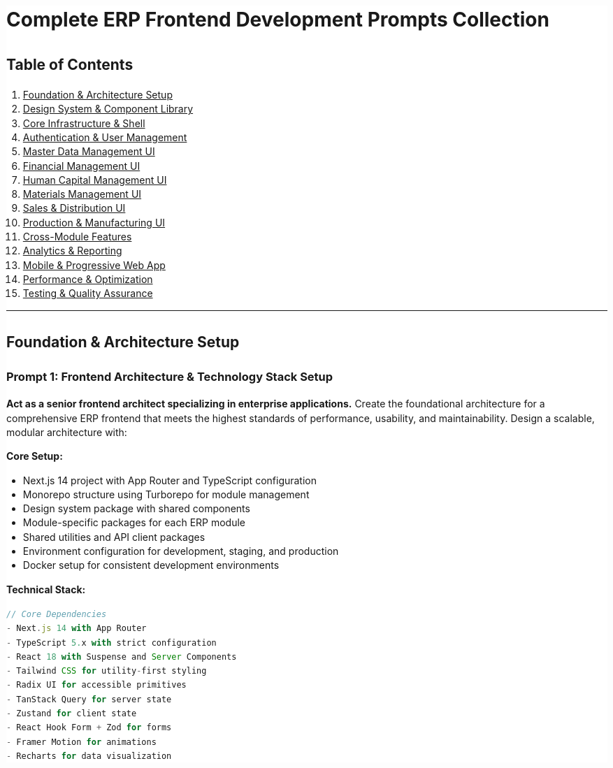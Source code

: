 # Complete ERP Frontend Development Prompts Collection

## Table of Contents
1. [Foundation & Architecture Setup](#foundation--architecture-setup)
2. [Design System & Component Library](#design-system--component-library)
3. [Core Infrastructure & Shell](#core-infrastructure--shell)
4. [Authentication & User Management](#authentication--user-management)
5. [Master Data Management UI](#master-data-management-ui)
6. [Financial Management UI](#financial-management-ui)
7. [Human Capital Management UI](#human-capital-management-ui)
8. [Materials Management UI](#materials-management-ui)
9. [Sales & Distribution UI](#sales--distribution-ui)
10. [Production & Manufacturing UI](#production--manufacturing-ui)
11. [Cross-Module Features](#cross-module-features)
12. [Analytics & Reporting](#analytics--reporting)
13. [Mobile & Progressive Web App](#mobile--progressive-web-app)
14. [Performance & Optimization](#performance--optimization)
15. [Testing & Quality Assurance](#testing--quality-assurance)

---

## Foundation & Architecture Setup

### Prompt 1: Frontend Architecture & Technology Stack Setup
**Act as a senior frontend architect specializing in enterprise applications.** Create the foundational architecture for a comprehensive ERP frontend that meets the highest standards of performance, usability, and maintainability. Design a scalable, modular architecture with:

**Core Setup:**
- Next.js 14 project with App Router and TypeScript configuration
- Monorepo structure using Turborepo for module management
- Design system package with shared components
- Module-specific packages for each ERP module
- Shared utilities and API client packages
- Environment configuration for development, staging, and production
- Docker setup for consistent development environments

**Technical Stack:**
```typescript
// Core Dependencies
- Next.js 14 with App Router
- TypeScript 5.x with strict configuration
- React 18 with Suspense and Server Components
- Tailwind CSS for utility-first styling
- Radix UI for accessible primitives
- TanStack Query for server state
- Zustand for client state
- React Hook Form + Zod for forms
- Framer Motion for animations
- Recharts for data visualization
```
